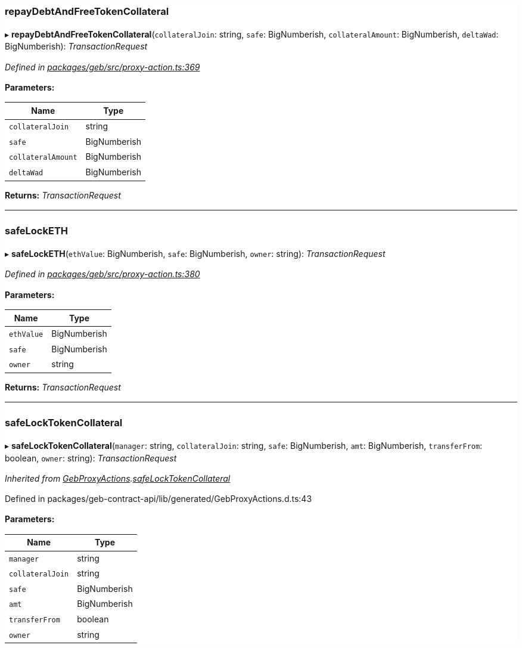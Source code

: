 ###  repayDebtAndFreeTokenCollateral

▸ **repayDebtAndFreeTokenCollateral**(`collateralJoin`: string, `safe`: BigNumberish, `collateralAmount`: BigNumberish, `deltaWad`: BigNumberish): *TransactionRequest*


*Defined in [packages/geb/src/proxy-action.ts:369](https://github.com/reflexer-labs/geb.js/blob/4b97e92/packages/geb/src/proxy-action.ts#L369)*

**Parameters:**

Name | Type |
------ | ------ |
`collateralJoin` | string |
`safe` | BigNumberish |
`collateralAmount` | BigNumberish |
`deltaWad` | BigNumberish |

**Returns:** *TransactionRequest*

___

###  safeLockETH

▸ **safeLockETH**(`ethValue`: BigNumberish, `safe`: BigNumberish, `owner`: string): *TransactionRequest*


*Defined in [packages/geb/src/proxy-action.ts:380](https://github.com/reflexer-labs/geb.js/blob/4b97e92/packages/geb/src/proxy-action.ts#L380)*

**Parameters:**

Name | Type |
------ | ------ |
`ethValue` | BigNumberish |
`safe` | BigNumberish |
`owner` | string |

**Returns:** *TransactionRequest*

___

###  safeLockTokenCollateral

▸ **safeLockTokenCollateral**(`manager`: string, `collateralJoin`: string, `safe`: BigNumberish, `amt`: BigNumberish, `transferFrom`: boolean, `owner`: string): *TransactionRequest*

*Inherited from [GebProxyActions](gebproxyactions.md).[safeLockTokenCollateral](gebproxyactions.md#safelocktokencollateral)*

Defined in packages/geb-contract-api/lib/generated/GebProxyActions.d.ts:43

**Parameters:**

Name | Type |
------ | ------ |
`manager` | string |
`collateralJoin` | string |
`safe` | BigNumberish |
`amt` | BigNumberish |
`transferFrom` | boolean |
`owner` | string |
